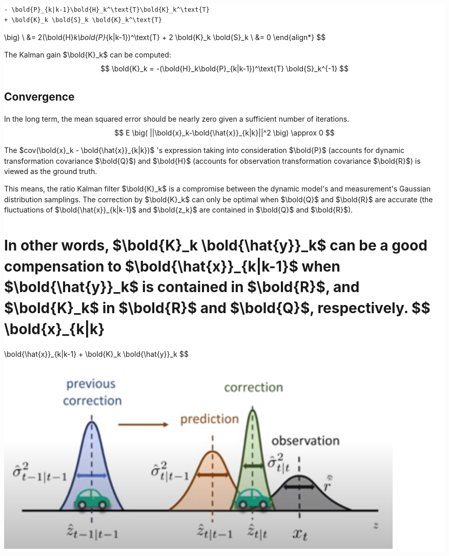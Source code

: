     - \bold{P}_{k|k-1}\bold{H}_k^\text{T}\bold{K}_k^\text{T}
    + \bold{K}_k \bold{S}_k \bold{K}_k^\text{T}
\big)
\\ &=
2(\bold{H}_k\bold{P}_{k|k-1})^\text{T}
+
2 \bold{K}_k \bold{S}_k
\\ &= 0
\end{align*}
$$

The Kalman gain $\bold{K}_k$ can be computed:
$$
\bold{K}_k = 
-(\bold{H}_k\bold{P}_{k|k-1})^\text{T} \bold{S}_k^{-1}
$$

## Convergence

In the long term, the mean squared error should be nearly zero given a sufficient number of iterations.  
$$
E \big(
    ||\bold{x}_k-\bold{\hat{x}}_{k|k}||^2
    \big)
\approx 0
$$

The $cov(\bold{x}_k - \bold{\hat{x}}_{k|k})$ 's expression taking into consideration $\bold{P}$ (accounts for dynamic transformation covariance $\bold{Q}$) and $\bold{H}$ (accounts for observation transformation covariance $\bold{R}$) is viewed as the ground truth.

This means, the ratio Kalman filter $\bold{K}_k$ is a compromise between the dynamic model's and measurement's Gaussian distribution samplings. The correction by $\bold{K}_k$ can only be optimal when $\bold{Q}$ and $\bold{R}$ are accurate (the fluctuations of $\bold{\hat{x}}_{k|k-1}$ and $\bold{z_k}$ are contained in $\bold{Q}$ and $\bold{R}$).

In other words, $\bold{K}_k \bold{\hat{y}}_k$ can be a good compensation to $\bold{\hat{x}}_{k|k-1}$ when $\bold{\hat{y}}_k$ is contained in $\bold{R}$, and $\bold{K}_k$ in $\bold{R}$ and $\bold{Q}$, respectively.
$$
\bold{x}_{k|k}
=
\bold{\hat{x}}_{k|k-1} + \bold{K}_k \bold{\hat{y}}_k
$$

![kalman_filter](imgs/kalman_filter.png "kalman_filter")